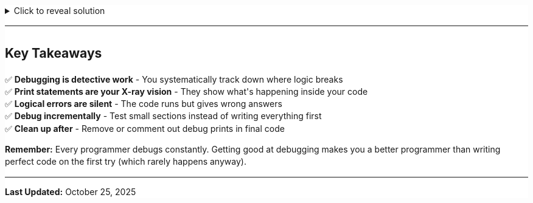<details><summary>Click to reveal solution</summary></details>

---

## Key Takeaways

✅ **Debugging is detective work** - You systematically track down where logic breaks  
✅ **Print statements are your X-ray vision** - They show what's happening inside your code  
✅ **Logical errors are silent** - The code runs but gives wrong answers  
✅ **Debug incrementally** - Test small sections instead of writing everything first  
✅ **Clean up after** - Remove or comment out debug prints in final code

**Remember:** Every programmer debugs constantly. Getting good at debugging makes you a better programmer than writing perfect code on the first try (which rarely happens anyway).

---

**Last Updated:** October 25, 2025